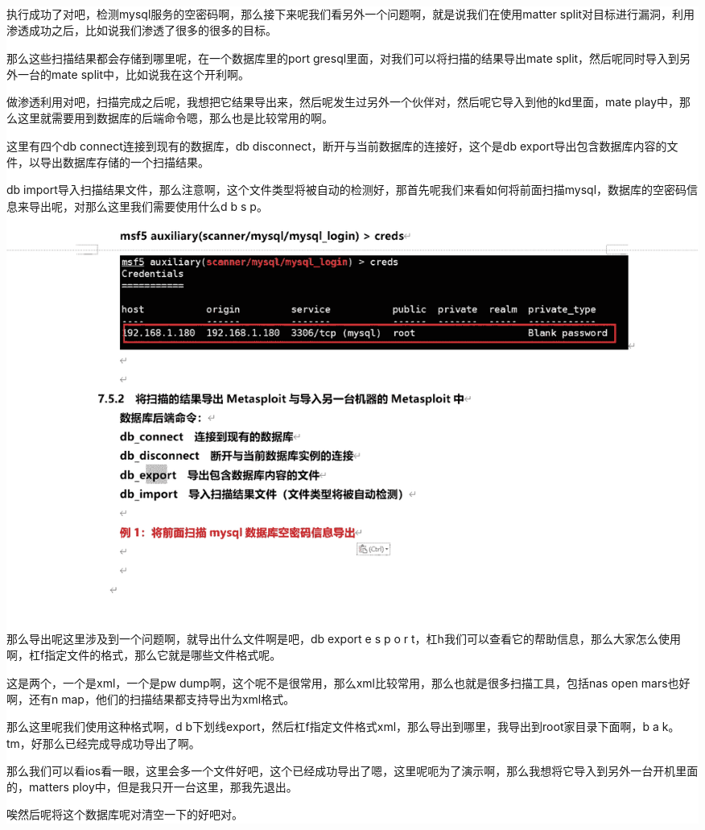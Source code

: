 执行成功了对吧，检测mysql服务的空密码啊，那么接下来呢我们看另外一个问题啊，就是说我们在使用matter split对目标进行漏洞，利用渗透成功之后，比如说我们渗透了很多的很多的目标。

那么这些扫描结果都会存储到哪里呢，在一个数据库里的port gresql里面，对我们可以将扫描的结果导出mate split，然后呢同时导入到另外一台的mate split中，比如说我在这个开利啊。

做渗透利用对吧，扫描完成之后呢，我想把它结果导出来，然后呢发生过另外一个伙伴对，然后呢它导入到他的kd里面，mate play中，那么这里就需要用到数据库的后端命令嗯，那么也是比较常用的啊。

这里有四个db connect连接到现有的数据库，db disconnect，断开与当前数据库的连接好，这个是db export导出包含数据库内容的文件，以导出数据库存储的一个扫描结果。

db import导入扫描结果文件，那么注意啊，这个文件类型将被自动的检测好，那首先呢我们来看如何将前面扫描mysql，数据库的空密码信息来导出呢，对那么这里我们需要使用什么d b s p。



![](img/10ed1e1bb1ca700000efe42dba9aa2b8_25.png)

那么导出呢这里涉及到一个问题啊，就导出什么文件啊是吧，db export e s p o r t，杠h我们可以查看它的帮助信息，那么大家怎么使用啊，杠f指定文件的格式，那么它就是哪些文件格式呢。

这是两个，一个是xml，一个是pw dump啊，这个呢不是很常用，那么xml比较常用，那么也就是很多扫描工具，包括nas open mars也好啊，还有n map，他们的扫描结果都支持导出为xml格式。

那么这里呢我们使用这种格式啊，d b下划线export，然后杠f指定文件格式xml，那么导出到哪里，我导出到root家目录下面啊，b a k。tm，好那么已经完成导成功导出了啊。

那么我们可以看ios看一眼，这里会多一个文件好吧，这个已经成功导出了嗯，这里呢呃为了演示啊，那么我想将它导入到另外一台开机里面的，matters ploy中，但是我只开一台这里，那我先退出。

唉然后呢将这个数据库呢对清空一下的好吧对。
